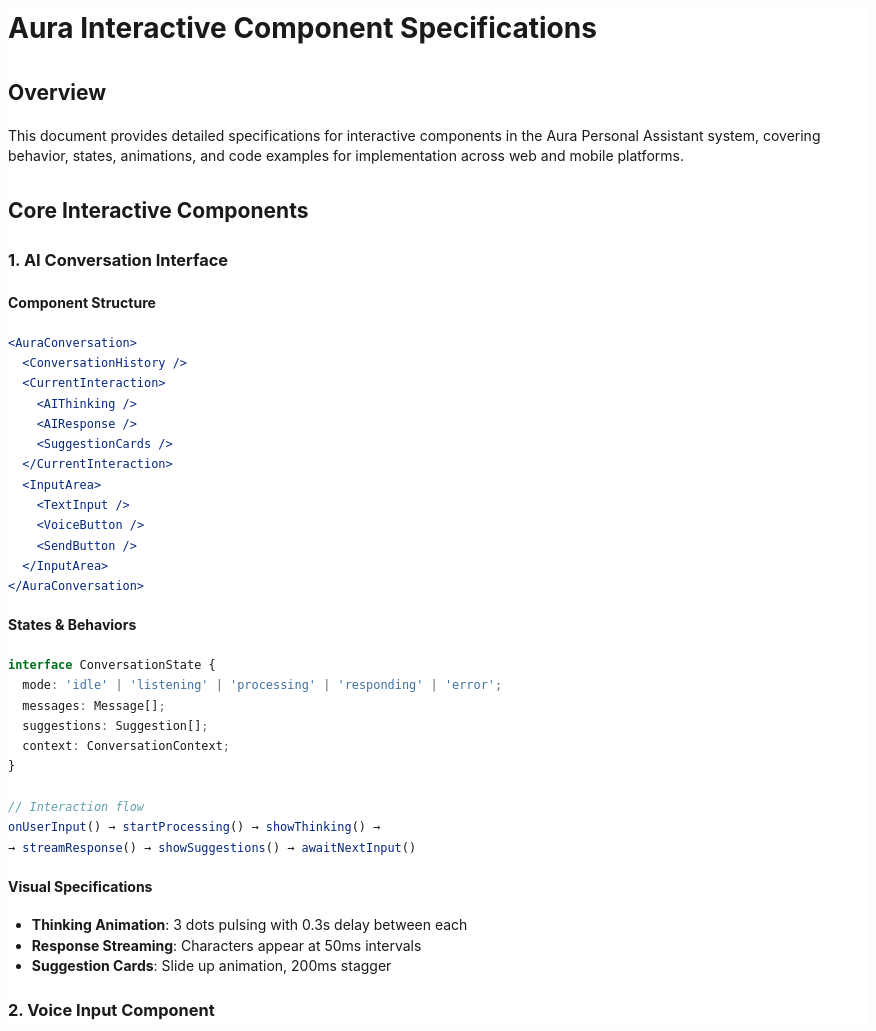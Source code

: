 # Aura Interactive Component Specifications

## Overview

This document provides detailed specifications for interactive components in the Aura Personal Assistant system, covering behavior, states, animations, and code examples for implementation across web and mobile platforms.

## Core Interactive Components

### 1. AI Conversation Interface

#### Component Structure
```jsx
<AuraConversation>
  <ConversationHistory />
  <CurrentInteraction>
    <AIThinking />
    <AIResponse />
    <SuggestionCards />
  </CurrentInteraction>
  <InputArea>
    <TextInput />
    <VoiceButton />
    <SendButton />
  </InputArea>
</AuraConversation>
```

#### States & Behaviors
```typescript
interface ConversationState {
  mode: 'idle' | 'listening' | 'processing' | 'responding' | 'error';
  messages: Message[];
  suggestions: Suggestion[];
  context: ConversationContext;
}

// Interaction flow
onUserInput() → startProcessing() → showThinking() → 
→ streamResponse() → showSuggestions() → awaitNextInput()
```

#### Visual Specifications
- **Thinking Animation**: 3 dots pulsing with 0.3s delay between each
- **Response Streaming**: Characters appear at 50ms intervals
- **Suggestion Cards**: Slide up animation, 200ms stagger

### 2. Voice Input Component
